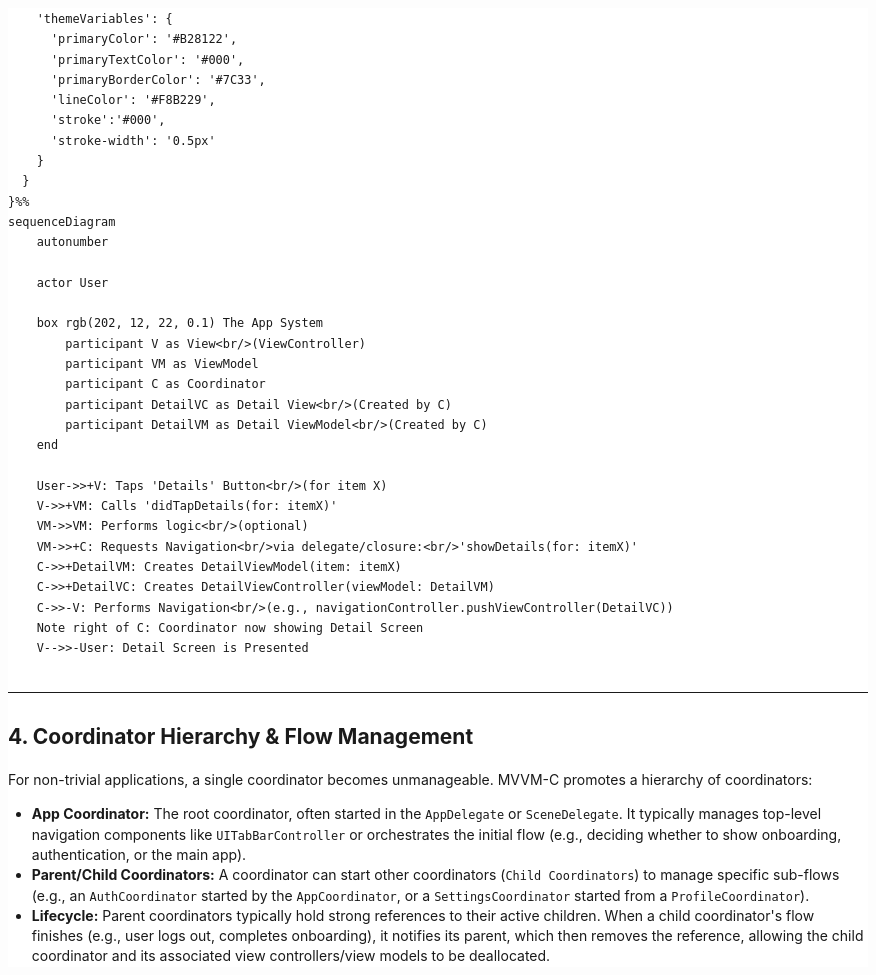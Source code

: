 ```mermaid
    'themeVariables': {
      'primaryColor': '#B28122',
      'primaryTextColor': '#000',
      'primaryBorderColor': '#7C33',
      'lineColor': '#F8B229',
      'stroke':'#000',
      'stroke-width': '0.5px'
    }
  }
}%%
sequenceDiagram
    autonumber

    actor User

    box rgb(202, 12, 22, 0.1) The App System
        participant V as View<br/>(ViewController)
        participant VM as ViewModel
        participant C as Coordinator
        participant DetailVC as Detail View<br/>(Created by C)
        participant DetailVM as Detail ViewModel<br/>(Created by C)
    end

    User->>+V: Taps 'Details' Button<br/>(for item X)
    V->>+VM: Calls 'didTapDetails(for: itemX)'
    VM->>VM: Performs logic<br/>(optional)
    VM->>+C: Requests Navigation<br/>via delegate/closure:<br/>'showDetails(for: itemX)'
    C->>+DetailVM: Creates DetailViewModel(item: itemX)
    C->>+DetailVC: Creates DetailViewController(viewModel: DetailVM)
    C->>-V: Performs Navigation<br/>(e.g., navigationController.pushViewController(DetailVC))
    Note right of C: Coordinator now showing Detail Screen
    V-->>-User: Detail Screen is Presented
    
```

---

## 4. Coordinator Hierarchy & Flow Management

For non-trivial applications, a single coordinator becomes unmanageable. MVVM-C promotes a hierarchy of coordinators:

*   **App Coordinator:** The root coordinator, often started in the `AppDelegate` or `SceneDelegate`. It typically manages top-level navigation components like `UITabBarController` or orchestrates the initial flow (e.g., deciding whether to show onboarding, authentication, or the main app).
*   **Parent/Child Coordinators:** A coordinator can start other coordinators (`Child Coordinators`) to manage specific sub-flows (e.g., an `AuthCoordinator` started by the `AppCoordinator`, or a `SettingsCoordinator` started from a `ProfileCoordinator`).
*   **Lifecycle:** Parent coordinators typically hold strong references to their active children. When a child coordinator's flow finishes (e.g., user logs out, completes onboarding), it notifies its parent, which then removes the reference, allowing the child coordinator and its associated view controllers/view models to be deallocated.
